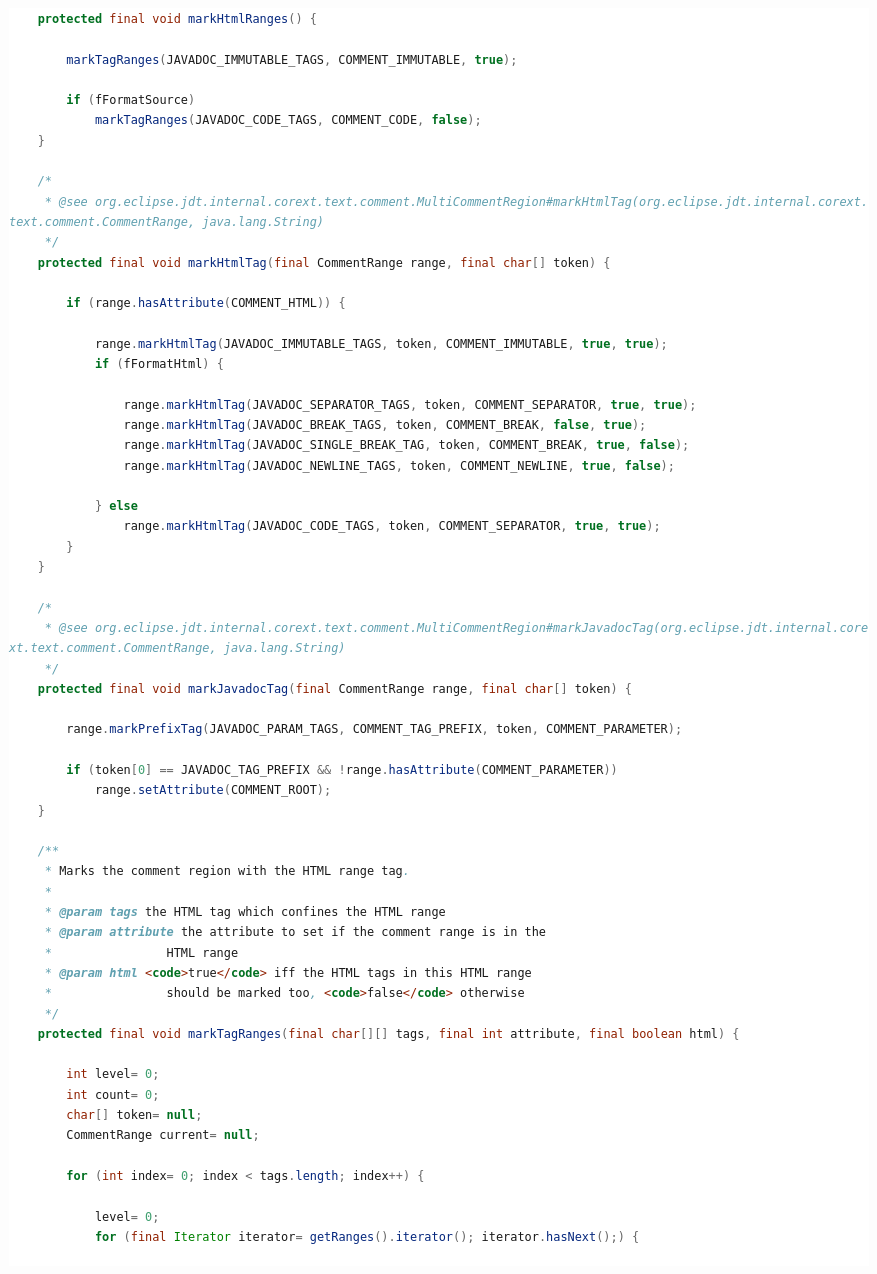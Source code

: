 ```java
	protected final void markHtmlRanges() {

		markTagRanges(JAVADOC_IMMUTABLE_TAGS, COMMENT_IMMUTABLE, true);

		if (fFormatSource)
			markTagRanges(JAVADOC_CODE_TAGS, COMMENT_CODE, false);
	}

	/*
	 * @see org.eclipse.jdt.internal.corext.text.comment.MultiCommentRegion#markHtmlTag(org.eclipse.jdt.internal.corext.text.comment.CommentRange, java.lang.String)
	 */
	protected final void markHtmlTag(final CommentRange range, final char[] token) {

		if (range.hasAttribute(COMMENT_HTML)) {

			range.markHtmlTag(JAVADOC_IMMUTABLE_TAGS, token, COMMENT_IMMUTABLE, true, true);
			if (fFormatHtml) {

				range.markHtmlTag(JAVADOC_SEPARATOR_TAGS, token, COMMENT_SEPARATOR, true, true);
				range.markHtmlTag(JAVADOC_BREAK_TAGS, token, COMMENT_BREAK, false, true);
				range.markHtmlTag(JAVADOC_SINGLE_BREAK_TAG, token, COMMENT_BREAK, true, false);
				range.markHtmlTag(JAVADOC_NEWLINE_TAGS, token, COMMENT_NEWLINE, true, false);

			} else
				range.markHtmlTag(JAVADOC_CODE_TAGS, token, COMMENT_SEPARATOR, true, true);
		}
	}

	/*
	 * @see org.eclipse.jdt.internal.corext.text.comment.MultiCommentRegion#markJavadocTag(org.eclipse.jdt.internal.corext.text.comment.CommentRange, java.lang.String)
	 */
	protected final void markJavadocTag(final CommentRange range, final char[] token) {

		range.markPrefixTag(JAVADOC_PARAM_TAGS, COMMENT_TAG_PREFIX, token, COMMENT_PARAMETER);

		if (token[0] == JAVADOC_TAG_PREFIX && !range.hasAttribute(COMMENT_PARAMETER))
			range.setAttribute(COMMENT_ROOT);
	}

	/**
	 * Marks the comment region with the HTML range tag.
	 * 
	 * @param tags the HTML tag which confines the HTML range
	 * @param attribute the attribute to set if the comment range is in the
	 *                HTML range
	 * @param html <code>true</code> iff the HTML tags in this HTML range
	 *                should be marked too, <code>false</code> otherwise
	 */
	protected final void markTagRanges(final char[][] tags, final int attribute, final boolean html) {
		
		int level= 0;
		int count= 0;
		char[] token= null;
		CommentRange current= null;
		
		for (int index= 0; index < tags.length; index++) {
			
			level= 0;
			for (final Iterator iterator= getRanges().iterator(); iterator.hasNext();) {
				
```
